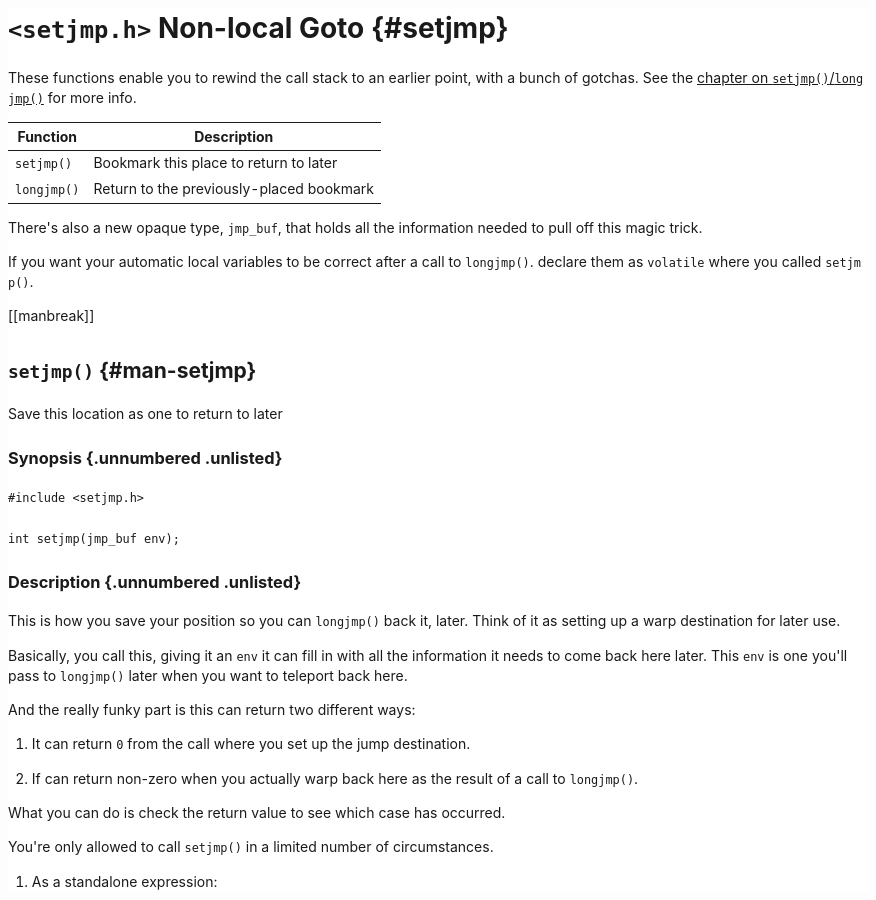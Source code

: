 

# `<setjmp.h>` Non-local Goto {#setjmp}

These functions enable you to rewind the call stack to an earlier point,
with a bunch of gotchas. See the [chapter on
`setjmp()`/`longjmp()`](#setjmp-longjmp) for more info.

|Function|Description|
|--------|----------------------|
|`setjmp()`|Bookmark this place to return to later|
|`longjmp()`|Return to the previously-placed bookmark|

There's also a new opaque type, `jmp_buf`, that holds all the
information needed to pull off this magic trick.

If you want your automatic local variables to be correct after a call to
`longjmp()`. declare them as `volatile` where you called `setjmp()`.

[[manbreak]]
## `setjmp()` {#man-setjmp}

Save this location as one to return to later

### Synopsis {.unnumbered .unlisted}

``` {.c}
#include <setjmp.h>

int setjmp(jmp_buf env);
```

### Description {.unnumbered .unlisted}

This is how you save your position so you can `longjmp()` back it,
later. Think of it as setting up a warp destination for later use.

Basically, you call this, giving it an `env` it can fill in with all the
information it needs to come back here later. This `env` is one you'll
pass to `longjmp()` later when you want to teleport back here.

And the really funky part is this can return two different ways:

1. It can return `0` from the call where you set up the jump
   destination.

2. If can return non-zero when you actually warp back here as the result
   of a call to `longjmp()`.

What you can do is check the return value to see which case has occurred.

You're only allowed to call `setjmp()` in a limited number of
circumstances.

1. As a standalone expression:
